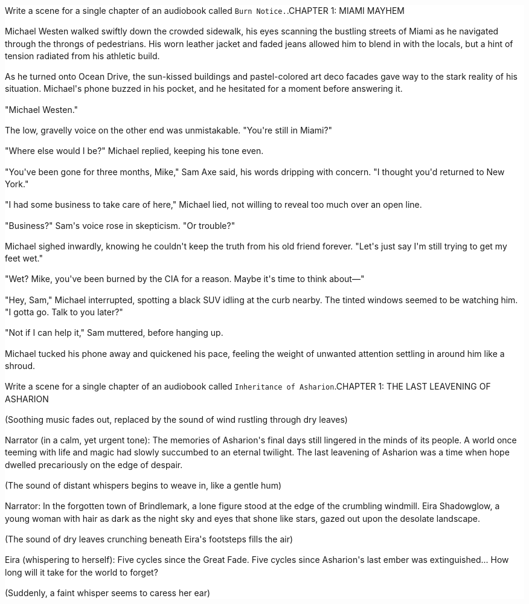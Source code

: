Write a scene for a single chapter of an audiobook called `Burn Notice.`.<start>CHAPTER 1: MIAMI MAYHEM

Michael Westen walked swiftly down the crowded sidewalk, his eyes scanning the bustling streets of Miami as he navigated through the throngs of pedestrians. His worn leather jacket and faded jeans allowed him to blend in with the locals, but a hint of tension radiated from his athletic build.

As he turned onto Ocean Drive, the sun-kissed buildings and pastel-colored art deco facades gave way to the stark reality of his situation. Michael's phone buzzed in his pocket, and he hesitated for a moment before answering it.

"Michael Westen."

The low, gravelly voice on the other end was unmistakable. "You're still in Miami?"

"Where else would I be?" Michael replied, keeping his tone even.

"You've been gone for three months, Mike," Sam Axe said, his words dripping with concern. "I thought you'd returned to New York."

"I had some business to take care of here," Michael lied, not willing to reveal too much over an open line.

"Business?" Sam's voice rose in skepticism. "Or trouble?"

Michael sighed inwardly, knowing he couldn't keep the truth from his old friend forever. "Let's just say I'm still trying to get my feet wet."

"Wet? Mike, you've been burned by the CIA for a reason. Maybe it's time to think about—"

"Hey, Sam," Michael interrupted, spotting a black SUV idling at the curb nearby. The tinted windows seemed to be watching him. "I gotta go. Talk to you later?"

"Not if I can help it," Sam muttered, before hanging up.

Michael tucked his phone away and quickened his pace, feeling the weight of unwanted attention settling in around him like a shroud.<end>

Write a scene for a single chapter of an audiobook called `Inheritance of Asharion`.<start>CHAPTER 1: THE LAST LEAVENING OF ASHARION

(Soothing music fades out, replaced by the sound of wind rustling through dry leaves)

Narrator (in a calm, yet urgent tone): The memories of Asharion's final days still lingered in the minds of its people. A world once teeming with life and magic had slowly succumbed to an eternal twilight. The last leavening of Asharion was a time when hope dwelled precariously on the edge of despair.

(The sound of distant whispers begins to weave in, like a gentle hum)

Narrator: In the forgotten town of Brindlemark, a lone figure stood at the edge of the crumbling windmill. Eira Shadowglow, a young woman with hair as dark as the night sky and eyes that shone like stars, gazed out upon the desolate landscape.

(The sound of dry leaves crunching beneath Eira's footsteps fills the air)

Eira (whispering to herself): Five cycles since the Great Fade. Five cycles since Asharion's last ember was extinguished... How long will it take for the world to forget?

(Suddenly, a faint whisper seems to caress her ear)<end>

